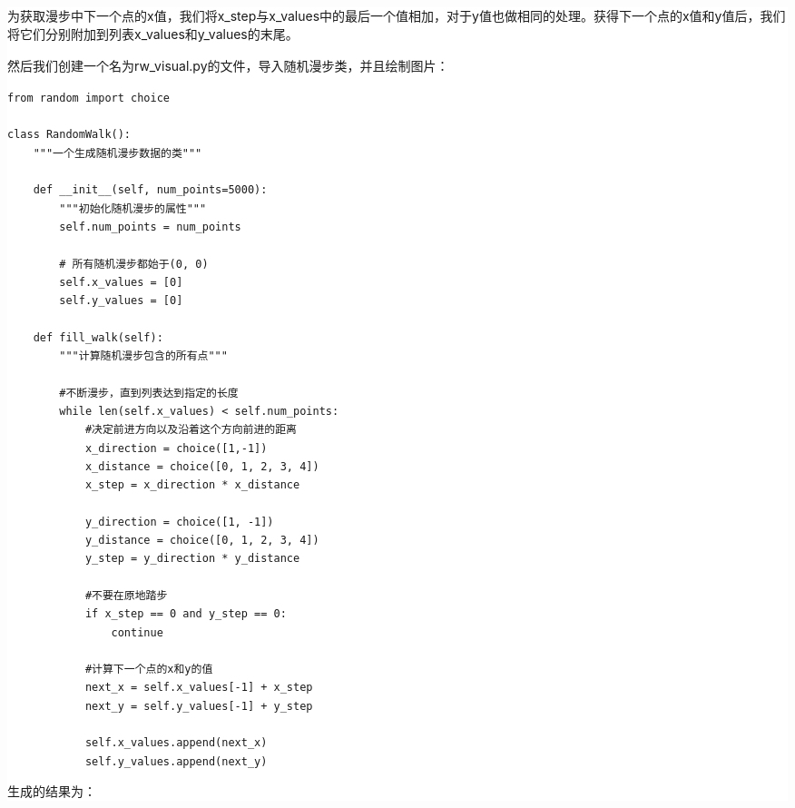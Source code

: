 为获取漫步中下一个点的x值，我们将x_step与x_values中的最后一个值相加，对于y值也做相同的处理。获得下一个点的x值和y值后，我们将它们分别附加到列表x_values和y_values的末尾。

然后我们创建一个名为rw_visual.py的文件，导入随机漫步类，并且绘制图片：

```
from random import choice

class RandomWalk():
    """一个生成随机漫步数据的类"""

    def __init__(self, num_points=5000):
        """初始化随机漫步的属性"""
        self.num_points = num_points

        # 所有随机漫步都始于(0, 0)
        self.x_values = [0]  
        self.y_values = [0] 

    def fill_walk(self):
        """计算随机漫步包含的所有点"""

        #不断漫步，直到列表达到指定的长度
        while len(self.x_values) < self.num_points:
            #决定前进方向以及沿着这个方向前进的距离
            x_direction = choice([1,-1])
            x_distance = choice([0, 1, 2, 3, 4])
            x_step = x_direction * x_distance

            y_direction = choice([1, -1])
            y_distance = choice([0, 1, 2, 3, 4])
            y_step = y_direction * y_distance

            #不要在原地踏步
            if x_step == 0 and y_step == 0:
                continue

            #计算下一个点的x和y的值
            next_x = self.x_values[-1] + x_step
            next_y = self.y_values[-1] + y_step

            self.x_values.append(next_x)
            self.y_values.append(next_y)
```

生成的结果为：

